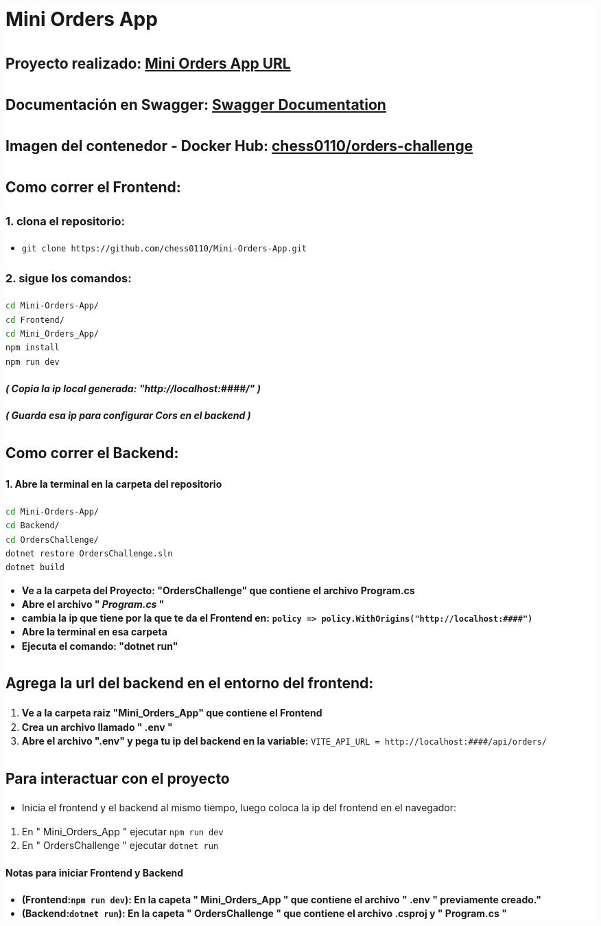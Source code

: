 # Mini Orders App

## Proyecto realizado: [Mini Orders App URL](https://zingy-malasada-cc1650.netlify.app)
## Documentación en Swagger: [Swagger Documentation](https://mini-order-app-backend.onrender.com/swagger/index.html)
## Imagen del contenedor - Docker Hub: [chess0110/orders-challenge](https://hub.docker.com/r/chess0110/orders-challenge)

## Como correr el Frontend:
### 1.  clona el repositorio:
* ```git clone https://github.com/chess0110/Mini-Orders-App.git```
### 2. sigue los comandos:
```bash
cd Mini-Orders-App/
cd Frontend/
cd Mini_Orders_App/
npm install
npm run dev
```
#### _( Copia la ip local generada: "http://localhost:####/" )_
#### _( Guarda esa ip para configurar Cors en el backend )_

## Como correr el Backend:
#### 1. Abre la terminal en la carpeta del repositorio
```bash
cd Mini-Orders-App/
cd Backend/
cd OrdersChallenge/
dotnet restore OrdersChallenge.sln
dotnet build
```
* **Ve a la carpeta del Proyecto: "OrdersChallenge" que contiene el archivo Program.cs**
* **Abre el archivo " _Program.cs_ "**
* **cambia la ip que tiene por la que te da el Frontend en:**
**```policy => policy.WithOrigins("http://localhost:####")```**
* **Abre la terminal en esa carpeta**
* **Ejecuta el comando: "dotnet run"**

## Agrega la url del backend en el entorno del frontend:
1. **Ve a la carpeta raiz "Mini_Orders_App" que contiene el Frontend**
2. **Crea un archivo llamado " .env "**
3. **Abre el archivo ".env" y pega tu ip del backend en la variable:**
```VITE_API_URL = http://localhost:####/api/orders/ ```

## Para interactuar con el proyecto 
* Inicia el frontend y el backend al mismo tiempo, luego coloca la ip del frontend en el navegador:
1. En " Mini_Orders_App " ejecutar ```npm run dev```
2. En " OrdersChallenge " ejecutar ```dotnet run```
#### Notas para iniciar Frontend y Backend
* **(Frontend:```npm run dev```): En la capeta " Mini_Orders_App " que contiene el archivo " .env " previamente creado."**
* **(Backend:```dotnet run```): En la capeta " OrdersChallenge " que contiene el archivo .csproj y " Program.cs "**
```